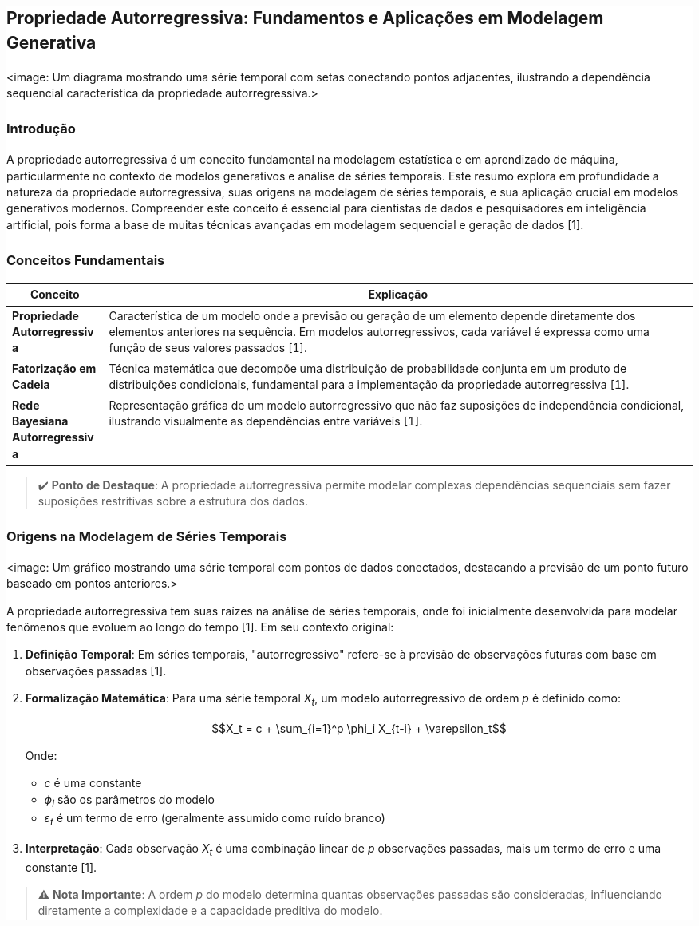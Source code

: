 ## Propriedade Autorregressiva: Fundamentos e Aplicações em Modelagem Generativa

<image: Um diagrama mostrando uma série temporal com setas conectando pontos adjacentes, ilustrando a dependência sequencial característica da propriedade autorregressiva.>

### Introdução

A propriedade autorregressiva é um conceito fundamental na modelagem estatística e em aprendizado de máquina, particularmente no contexto de modelos generativos e análise de séries temporais. Este resumo explora em profundidade a natureza da propriedade autorregressiva, suas origens na modelagem de séries temporais, e sua aplicação crucial em modelos generativos modernos. Compreender este conceito é essencial para cientistas de dados e pesquisadores em inteligência artificial, pois forma a base de muitas técnicas avançadas em modelagem sequencial e geração de dados [1].

### Conceitos Fundamentais

| Conceito                           | Explicação                                                   |
| ---------------------------------- | ------------------------------------------------------------ |
| **Propriedade Autorregressiva**    | Característica de um modelo onde a previsão ou geração de um elemento depende diretamente dos elementos anteriores na sequência. Em modelos autorregressivos, cada variável é expressa como uma função de seus valores passados [1]. |
| **Fatorização em Cadeia**          | Técnica matemática que decompõe uma distribuição de probabilidade conjunta em um produto de distribuições condicionais, fundamental para a implementação da propriedade autorregressiva [1]. |
| **Rede Bayesiana Autorregressiva** | Representação gráfica de um modelo autorregressivo que não faz suposições de independência condicional, ilustrando visualmente as dependências entre variáveis [1]. |

> ✔️ **Ponto de Destaque**: A propriedade autorregressiva permite modelar complexas dependências sequenciais sem fazer suposições restritivas sobre a estrutura dos dados.

### Origens na Modelagem de Séries Temporais

<image: Um gráfico mostrando uma série temporal com pontos de dados conectados, destacando a previsão de um ponto futuro baseado em pontos anteriores.>

A propriedade autorregressiva tem suas raízes na análise de séries temporais, onde foi inicialmente desenvolvida para modelar fenômenos que evoluem ao longo do tempo [1]. Em seu contexto original:

1. **Definição Temporal**: Em séries temporais, "autorregressivo" refere-se à previsão de observações futuras com base em observações passadas [1].

2. **Formalização Matemática**: Para uma série temporal $X_t$, um modelo autorregressivo de ordem $p$ é definido como:

   $$X_t = c + \sum_{i=1}^p \phi_i X_{t-i} + \varepsilon_t$$

   Onde:
   - $c$ é uma constante
   - $\phi_i$ são os parâmetros do modelo
   - $\varepsilon_t$ é um termo de erro (geralmente assumido como ruído branco)

3. **Interpretação**: Cada observação $X_t$ é uma combinação linear de $p$ observações passadas, mais um termo de erro e uma constante [1].

> ⚠️ **Nota Importante**: A ordem $p$ do modelo determina quantas observações passadas são consideradas, influenciando diretamente a complexidade e a capacidade preditiva do modelo.

